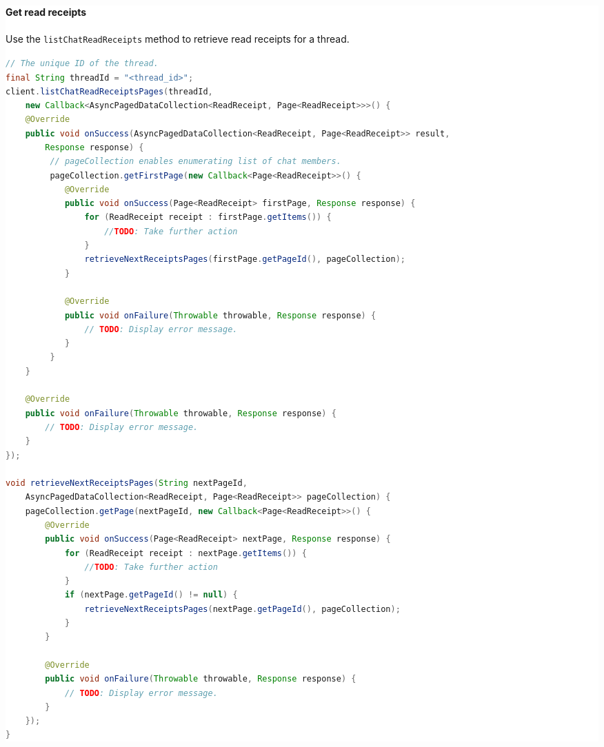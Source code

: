 #### Get read receipts

Use the `listChatReadReceipts` method to retrieve read receipts for a thread.

```java
// The unique ID of the thread.
final String threadId = "<thread_id>";
client.listChatReadReceiptsPages(threadId,
    new Callback<AsyncPagedDataCollection<ReadReceipt, Page<ReadReceipt>>>() {
    @Override
    public void onSuccess(AsyncPagedDataCollection<ReadReceipt, Page<ReadReceipt>> result,
        Response response) {
         // pageCollection enables enumerating list of chat members.
         pageCollection.getFirstPage(new Callback<Page<ReadReceipt>>() {
            @Override
            public void onSuccess(Page<ReadReceipt> firstPage, Response response) {
                for (ReadReceipt receipt : firstPage.getItems()) {
                    //TODO: Take further action
                }
                retrieveNextReceiptsPages(firstPage.getPageId(), pageCollection);
            }

            @Override
            public void onFailure(Throwable throwable, Response response) {
                // TODO: Display error message.
            }
         }
    }

    @Override
    public void onFailure(Throwable throwable, Response response) {
        // TODO: Display error message.
    }
});

void retrieveNextReceiptsPages(String nextPageId,
    AsyncPagedDataCollection<ReadReceipt, Page<ReadReceipt>> pageCollection) {
    pageCollection.getPage(nextPageId, new Callback<Page<ReadReceipt>>() {
        @Override
        public void onSuccess(Page<ReadReceipt> nextPage, Response response) {
            for (ReadReceipt receipt : nextPage.getItems()) {
                //TODO: Take further action
            }
            if (nextPage.getPageId() != null) {
                retrieveNextReceiptsPages(nextPage.getPageId(), pageCollection);
            }
        }

        @Override
        public void onFailure(Throwable throwable, Response response) {
            // TODO: Display error message.
        }
    });
}
```
